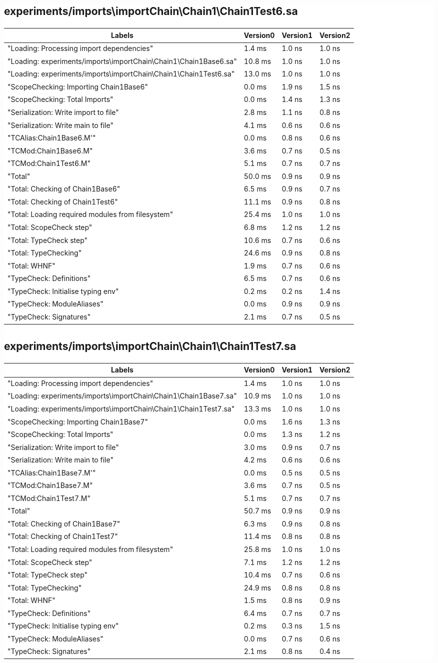 ## experiments/imports\importChain\Chain1\Chain1Test6.sa

Labels|Version0|Version1|Version2
---|---|---|---
"Loading: Processing import dependencies"|1.4 ms|1.0 ns|1.0 ns
"Loading: experiments/imports\\importChain\\Chain1\\Chain1Base6.sa"|10.8 ms|1.0 ns|1.0 ns
"Loading: experiments/imports\\importChain\\Chain1\\Chain1Test6.sa"|13.0 ms|1.0 ns|1.0 ns
"ScopeChecking: Importing Chain1Base6"|0.0 ms|1.9 ns|1.5 ns
"ScopeChecking: Total Imports"|0.0 ms|1.4 ns|1.3 ns
"Serialization: Write import to file"|2.8 ms|1.1 ns|0.8 ns
"Serialization: Write main to file"|4.1 ms|0.6 ns|0.6 ns
"TCAlias:Chain1Base6.M'"|0.0 ms|0.8 ns|0.6 ns
"TCMod:Chain1Base6.M"|3.6 ms|0.7 ns|0.5 ns
"TCMod:Chain1Test6.M"|5.1 ms|0.7 ns|0.7 ns
"Total"|50.0 ms|0.9 ns|0.9 ns
"Total: Checking of Chain1Base6"|6.5 ms|0.9 ns|0.7 ns
"Total: Checking of Chain1Test6"|11.1 ms|0.9 ns|0.8 ns
"Total: Loading required modules from filesystem"|25.4 ms|1.0 ns|1.0 ns
"Total: ScopeCheck step"|6.8 ms|1.2 ns|1.2 ns
"Total: TypeCheck step"|10.6 ms|0.7 ns|0.6 ns
"Total: TypeChecking"|24.6 ms|0.9 ns|0.8 ns
"Total: WHNF"|1.9 ms|0.7 ns|0.6 ns
"TypeCheck: Definitions"|6.5 ms|0.7 ns|0.6 ns
"TypeCheck: Initialise typing env"|0.2 ms|0.2 ns|1.4 ns
"TypeCheck: ModuleAliases"|0.0 ms|0.9 ns|0.9 ns
"TypeCheck: Signatures"|2.1 ms|0.7 ns|0.5 ns

## experiments/imports\importChain\Chain1\Chain1Test7.sa

Labels|Version0|Version1|Version2
---|---|---|---
"Loading: Processing import dependencies"|1.4 ms|1.0 ns|1.0 ns
"Loading: experiments/imports\\importChain\\Chain1\\Chain1Base7.sa"|10.9 ms|1.0 ns|1.0 ns
"Loading: experiments/imports\\importChain\\Chain1\\Chain1Test7.sa"|13.3 ms|1.0 ns|1.0 ns
"ScopeChecking: Importing Chain1Base7"|0.0 ms|1.6 ns|1.3 ns
"ScopeChecking: Total Imports"|0.0 ms|1.3 ns|1.2 ns
"Serialization: Write import to file"|3.0 ms|0.9 ns|0.7 ns
"Serialization: Write main to file"|4.2 ms|0.6 ns|0.6 ns
"TCAlias:Chain1Base7.M'"|0.0 ms|0.5 ns|0.5 ns
"TCMod:Chain1Base7.M"|3.6 ms|0.7 ns|0.5 ns
"TCMod:Chain1Test7.M"|5.1 ms|0.7 ns|0.7 ns
"Total"|50.7 ms|0.9 ns|0.9 ns
"Total: Checking of Chain1Base7"|6.3 ms|0.9 ns|0.8 ns
"Total: Checking of Chain1Test7"|11.4 ms|0.8 ns|0.8 ns
"Total: Loading required modules from filesystem"|25.8 ms|1.0 ns|1.0 ns
"Total: ScopeCheck step"|7.1 ms|1.2 ns|1.2 ns
"Total: TypeCheck step"|10.4 ms|0.7 ns|0.6 ns
"Total: TypeChecking"|24.9 ms|0.8 ns|0.8 ns
"Total: WHNF"|1.5 ms|0.8 ns|0.9 ns
"TypeCheck: Definitions"|6.4 ms|0.7 ns|0.7 ns
"TypeCheck: Initialise typing env"|0.2 ms|0.3 ns|1.5 ns
"TypeCheck: ModuleAliases"|0.0 ms|0.7 ns|0.6 ns
"TypeCheck: Signatures"|2.1 ms|0.8 ns|0.4 ns
